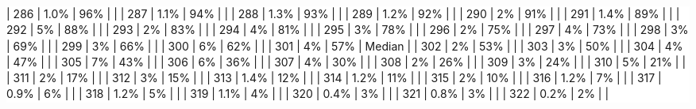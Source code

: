 | 286 | 1.0% | 96% |  |
| 287 | 1.1% | 94% |  |
| 288 | 1.3% | 93% |  |
| 289 | 1.2% | 92% |  |
| 290 | 2% | 91% |  |
| 291 | 1.4% | 89% |  |
| 292 | 5% | 88% |  |
| 293 | 2% | 83% |  |
| 294 | 4% | 81% |  |
| 295 | 3% | 78% |  |
| 296 | 2% | 75% |  |
| 297 | 4% | 73% |  |
| 298 | 3% | 69% |  |
| 299 | 3% | 66% |  |
| 300 | 6% | 62% |  |
| 301 | 4% | 57% | Median |
| 302 | 2% | 53% |  |
| 303 | 3% | 50% |  |
| 304 | 4% | 47% |  |
| 305 | 7% | 43% |  |
| 306 | 6% | 36% |  |
| 307 | 4% | 30% |  |
| 308 | 2% | 26% |  |
| 309 | 3% | 24% |  |
| 310 | 5% | 21% |  |
| 311 | 2% | 17% |  |
| 312 | 3% | 15% |  |
| 313 | 1.4% | 12% |  |
| 314 | 1.2% | 11% |  |
| 315 | 2% | 10% |  |
| 316 | 1.2% | 7% |  |
| 317 | 0.9% | 6% |  |
| 318 | 1.2% | 5% |  |
| 319 | 1.1% | 4% |  |
| 320 | 0.4% | 3% |  |
| 321 | 0.8% | 3% |  |
| 322 | 0.2% | 2% |  |